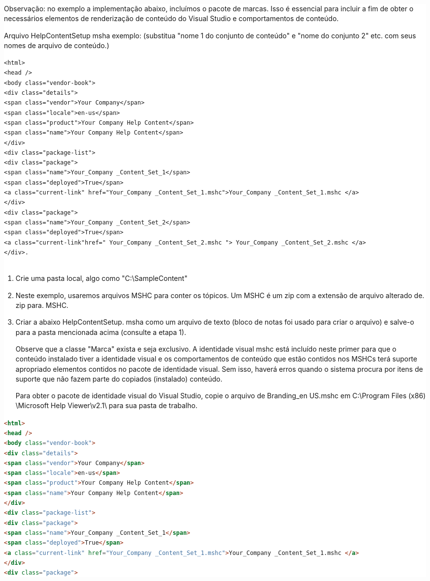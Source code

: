  Observação: no exemplo a implementação abaixo, incluímos o pacote de marcas. Isso é essencial para incluir a fim de obter o necessários elementos de renderização de conteúdo do Visual Studio e comportamentos de conteúdo.  
  
 Arquivo HelpContentSetup msha exemplo: (substitua "nome 1 do conjunto de conteúdo" e "nome do conjunto 2" etc. com seus nomes de arquivo de conteúdo.)  
  
```  
<html>  
<head />  
<body class="vendor-book">  
<div class="details">  
<span class="vendor">Your Company</span>  
<span class="locale">en-us</span>  
<span class="product">Your Company Help Content</span>  
<span class="name">Your Company Help Content</span>  
</div>  
<div class="package-list">  
<div class="package">  
<span class="name">Your_Company _Content_Set_1</span>  
<span class="deployed">True</span>  
<a class="current-link" href="Your_Company _Content_Set_1.mshc">Your_Company _Content_Set_1.mshc </a>  
</div>  
<div class="package">  
<span class="name">Your_Company _Content_Set_2</span>  
<span class="deployed">True</span>  
<a class="current-link"href=" Your_Company _Content_Set_2.mshc "> Your_Company _Content_Set_2.mshc </a>  
</div>.  
  
```  
  
1. Crie uma pasta local, algo como "C:\SampleContent"  
  
2. Neste exemplo, usaremos arquivos MSHC para conter os tópicos.  Um MSHC é um zip com a extensão de arquivo alterado de. zip para. MSHC.  
  
3. Criar a abaixo HelpContentSetup. msha como um arquivo de texto (bloco de notas foi usado para criar o arquivo) e salve-o para a pasta mencionada acima (consulte a etapa 1).  
  
   Observe que a classe "Marca" exista e seja exclusivo. A identidade visual mshc está incluído neste primer para que o conteúdo instalado tiver a identidade visual e os comportamentos de conteúdo que estão contidos nos MSHCs terá suporte apropriado elementos contidos no pacote de identidade visual. Sem isso, haverá erros quando o sistema procura por itens de suporte que não fazem parte do copiados (instalado) conteúdo.  
  
   Para obter o pacote de identidade visual do Visual Studio, copie o arquivo de Branding_en US.mshc em C:\Program Files (x86) \Microsoft Help Viewer\v2.1\ para sua pasta de trabalho.  
  
```html  
<html>  
<head />  
<body class="vendor-book">  
<div class="details">  
<span class="vendor">Your Company</span>  
<span class="locale">en-us</span>  
<span class="product">Your Company Help Content</span>  
<span class="name">Your Company Help Content</span>  
</div>  
<div class="package-list">  
<div class="package">  
<span class="name">Your_Company _Content_Set_1</span>  
<span class="deployed">True</span>  
<a class="current-link" href="Your_Company _Content_Set_1.mshc">Your_Company _Content_Set_1.mshc </a>  
</div>  
<div class="package">  
```